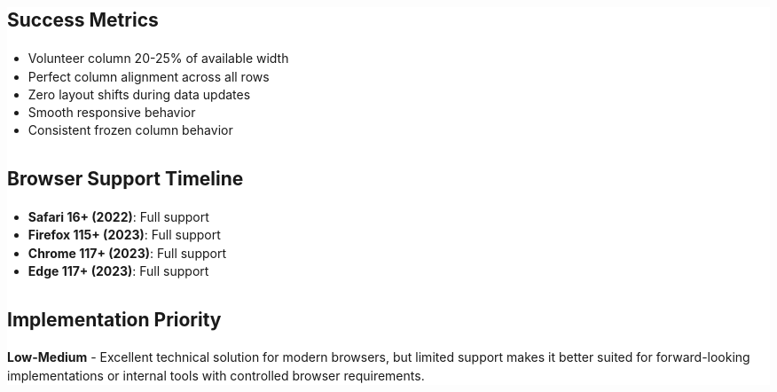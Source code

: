 ## Success Metrics
- Volunteer column 20-25% of available width
- Perfect column alignment across all rows
- Zero layout shifts during data updates
- Smooth responsive behavior
- Consistent frozen column behavior

## Browser Support Timeline
- **Safari 16+ (2022)**: Full support
- **Firefox 115+ (2023)**: Full support  
- **Chrome 117+ (2023)**: Full support
- **Edge 117+ (2023)**: Full support

## Implementation Priority
**Low-Medium** - Excellent technical solution for modern browsers, but limited support makes it better suited for forward-looking implementations or internal tools with controlled browser requirements.